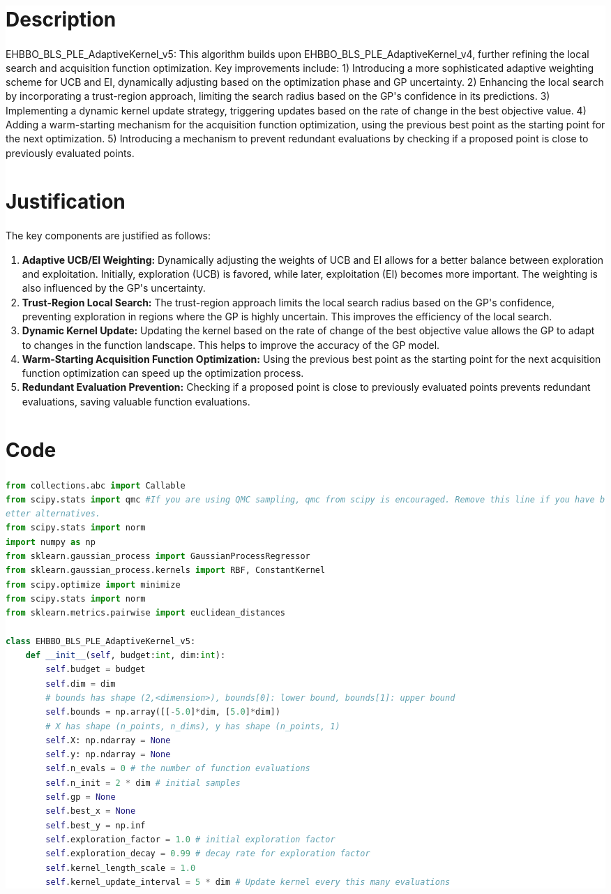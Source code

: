 # Description
EHBBO_BLS_PLE_AdaptiveKernel_v5: This algorithm builds upon EHBBO_BLS_PLE_AdaptiveKernel_v4, further refining the local search and acquisition function optimization. Key improvements include: 1) Introducing a more sophisticated adaptive weighting scheme for UCB and EI, dynamically adjusting based on the optimization phase and GP uncertainty. 2) Enhancing the local search by incorporating a trust-region approach, limiting the search radius based on the GP's confidence in its predictions. 3) Implementing a dynamic kernel update strategy, triggering updates based on the rate of change in the best objective value. 4) Adding a warm-starting mechanism for the acquisition function optimization, using the previous best point as the starting point for the next optimization. 5) Introducing a mechanism to prevent redundant evaluations by checking if a proposed point is close to previously evaluated points.

# Justification
The key components are justified as follows:
1.  **Adaptive UCB/EI Weighting:** Dynamically adjusting the weights of UCB and EI allows for a better balance between exploration and exploitation. Initially, exploration (UCB) is favored, while later, exploitation (EI) becomes more important. The weighting is also influenced by the GP's uncertainty.
2.  **Trust-Region Local Search:** The trust-region approach limits the local search radius based on the GP's confidence, preventing exploration in regions where the GP is highly uncertain. This improves the efficiency of the local search.
3.  **Dynamic Kernel Update:** Updating the kernel based on the rate of change of the best objective value allows the GP to adapt to changes in the function landscape. This helps to improve the accuracy of the GP model.
4.  **Warm-Starting Acquisition Function Optimization:** Using the previous best point as the starting point for the next acquisition function optimization can speed up the optimization process.
5.  **Redundant Evaluation Prevention:** Checking if a proposed point is close to previously evaluated points prevents redundant evaluations, saving valuable function evaluations.

# Code
```python
from collections.abc import Callable
from scipy.stats import qmc #If you are using QMC sampling, qmc from scipy is encouraged. Remove this line if you have better alternatives.
from scipy.stats import norm
import numpy as np
from sklearn.gaussian_process import GaussianProcessRegressor
from sklearn.gaussian_process.kernels import RBF, ConstantKernel
from scipy.optimize import minimize
from scipy.stats import norm
from sklearn.metrics.pairwise import euclidean_distances

class EHBBO_BLS_PLE_AdaptiveKernel_v5:
    def __init__(self, budget:int, dim:int):
        self.budget = budget
        self.dim = dim
        # bounds has shape (2,<dimension>), bounds[0]: lower bound, bounds[1]: upper bound
        self.bounds = np.array([[-5.0]*dim, [5.0]*dim])
        # X has shape (n_points, n_dims), y has shape (n_points, 1)
        self.X: np.ndarray = None
        self.y: np.ndarray = None
        self.n_evals = 0 # the number of function evaluations
        self.n_init = 2 * dim # initial samples
        self.gp = None
        self.best_x = None
        self.best_y = np.inf
        self.exploration_factor = 1.0 # initial exploration factor
        self.exploration_decay = 0.99 # decay rate for exploration factor
        self.kernel_length_scale = 1.0
        self.kernel_update_interval = 5 * dim # Update kernel every this many evaluations
```
